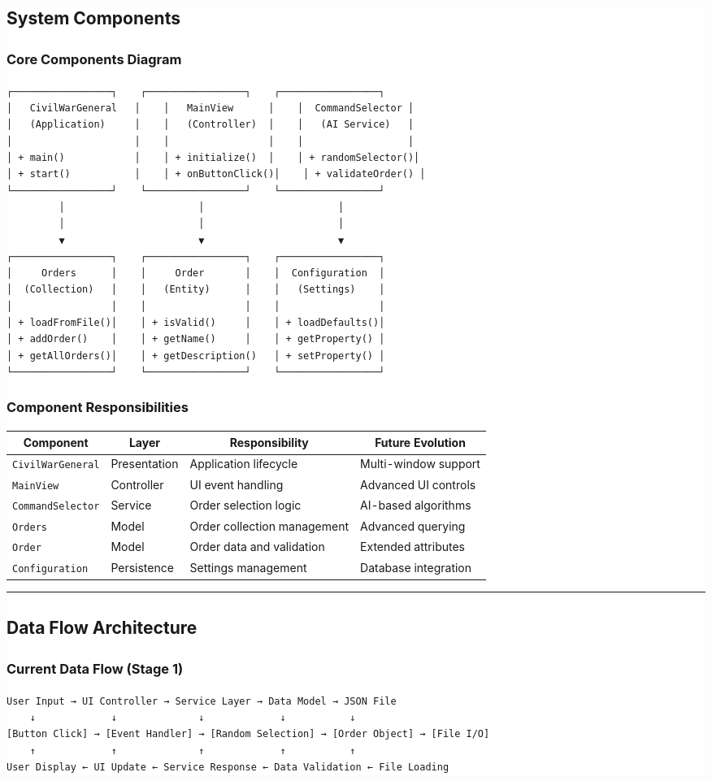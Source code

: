 
## System Components

### Core Components Diagram

```
┌─────────────────┐    ┌─────────────────┐    ┌─────────────────┐
│   CivilWarGeneral   │    │   MainView      │    │  CommandSelector │
│   (Application)     │    │   (Controller)  │    │   (AI Service)   │
│                     │    │                 │    │                  │
│ + main()            │    │ + initialize()  │    │ + randomSelector()│
│ + start()           │    │ + onButtonClick()│    │ + validateOrder() │
└─────────────────┘    └─────────────────┘    └─────────────────┘
         │                       │                       │
         │                       │                       │
         ▼                       ▼                       ▼
┌─────────────────┐    ┌─────────────────┐    ┌─────────────────┐
│     Orders      │    │     Order       │    │  Configuration  │
│  (Collection)   │    │   (Entity)      │    │   (Settings)    │
│                 │    │                 │    │                 │
│ + loadFromFile()│    │ + isValid()     │    │ + loadDefaults()│
│ + addOrder()    │    │ + getName()     │    │ + getProperty() │
│ + getAllOrders()│    │ + getDescription()   │ + setProperty() │
└─────────────────┘    └─────────────────┘    └─────────────────┘
```

### Component Responsibilities

| Component | Layer | Responsibility | Future Evolution |
|-----------|-------|----------------|------------------|
| `CivilWarGeneral` | Presentation | Application lifecycle | Multi-window support |
| `MainView` | Controller | UI event handling | Advanced UI controls |
| `CommandSelector` | Service | Order selection logic | AI-based algorithms |
| `Orders` | Model | Order collection management | Advanced querying |
| `Order` | Model | Order data and validation | Extended attributes |
| `Configuration` | Persistence | Settings management | Database integration |

---

## Data Flow Architecture

### Current Data Flow (Stage 1)

```
User Input → UI Controller → Service Layer → Data Model → JSON File
    ↓             ↓              ↓             ↓           ↓
[Button Click] → [Event Handler] → [Random Selection] → [Order Object] → [File I/O]
    ↑             ↑              ↑             ↑           ↑
User Display ← UI Update ← Service Response ← Data Validation ← File Loading
```
